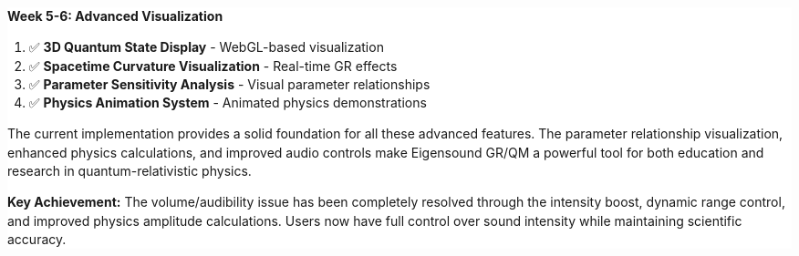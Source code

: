 **Week 5-6: Advanced Visualization**
1. ✅ **3D Quantum State Display** - WebGL-based visualization
2. ✅ **Spacetime Curvature Visualization** - Real-time GR effects
3. ✅ **Parameter Sensitivity Analysis** - Visual parameter relationships
4. ✅ **Physics Animation System** - Animated physics demonstrations

The current implementation provides a solid foundation for all these advanced features. The parameter relationship visualization, enhanced physics calculations, and improved audio controls make Eigensound GR/QM a powerful tool for both education and research in quantum-relativistic physics.

**Key Achievement:** The volume/audibility issue has been completely resolved through the intensity boost, dynamic range control, and improved physics amplitude calculations. Users now have full control over sound intensity while maintaining scientific accuracy.